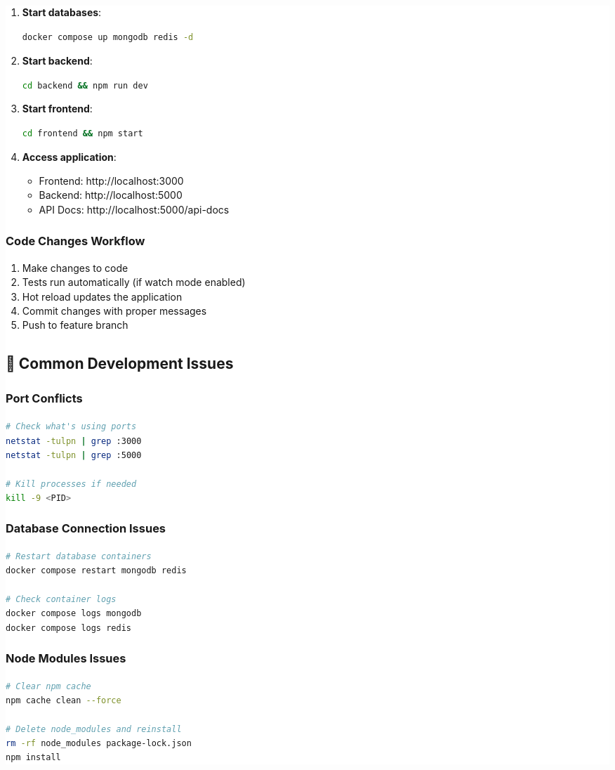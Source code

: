1. **Start databases**:
   ```bash
   docker compose up mongodb redis -d
   ```

2. **Start backend**:
   ```bash
   cd backend && npm run dev
   ```

3. **Start frontend**:
   ```bash
   cd frontend && npm start
   ```

4. **Access application**:
   - Frontend: http://localhost:3000
   - Backend: http://localhost:5000
   - API Docs: http://localhost:5000/api-docs

### Code Changes Workflow

1. Make changes to code
2. Tests run automatically (if watch mode enabled)
3. Hot reload updates the application
4. Commit changes with proper messages
5. Push to feature branch

## 🐛 Common Development Issues

### Port Conflicts

```bash
# Check what's using ports
netstat -tulpn | grep :3000
netstat -tulpn | grep :5000

# Kill processes if needed
kill -9 <PID>
```

### Database Connection Issues

```bash
# Restart database containers
docker compose restart mongodb redis

# Check container logs
docker compose logs mongodb
docker compose logs redis
```

### Node Modules Issues

```bash
# Clear npm cache
npm cache clean --force

# Delete node_modules and reinstall
rm -rf node_modules package-lock.json
npm install
```
